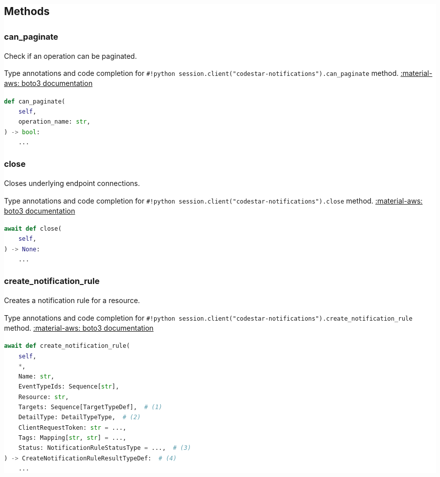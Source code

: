 
## Methods


### can\_paginate

Check if an operation can be paginated.

Type annotations and code completion for `#!python session.client("codestar-notifications").can_paginate` method.
[:material-aws: boto3 documentation](https://boto3.amazonaws.com/v1/documentation/api/latest/reference/services/codestar-notifications.html#CodeStarNotifications.Client.can_paginate)

```python title="Method definition"
def can_paginate(
    self,
    operation_name: str,
) -> bool:
    ...
```


### close

Closes underlying endpoint connections.

Type annotations and code completion for `#!python session.client("codestar-notifications").close` method.
[:material-aws: boto3 documentation](https://boto3.amazonaws.com/v1/documentation/api/latest/reference/services/codestar-notifications.html#CodeStarNotifications.Client.close)

```python title="Method definition"
await def close(
    self,
) -> None:
    ...
```


### create\_notification\_rule

Creates a notification rule for a resource.

Type annotations and code completion for `#!python session.client("codestar-notifications").create_notification_rule` method.
[:material-aws: boto3 documentation](https://boto3.amazonaws.com/v1/documentation/api/latest/reference/services/codestar-notifications.html#CodeStarNotifications.Client.create_notification_rule)

```python title="Method definition"
await def create_notification_rule(
    self,
    *,
    Name: str,
    EventTypeIds: Sequence[str],
    Resource: str,
    Targets: Sequence[TargetTypeDef],  # (1)
    DetailType: DetailTypeType,  # (2)
    ClientRequestToken: str = ...,
    Tags: Mapping[str, str] = ...,
    Status: NotificationRuleStatusType = ...,  # (3)
) -> CreateNotificationRuleResultTypeDef:  # (4)
    ...
```

